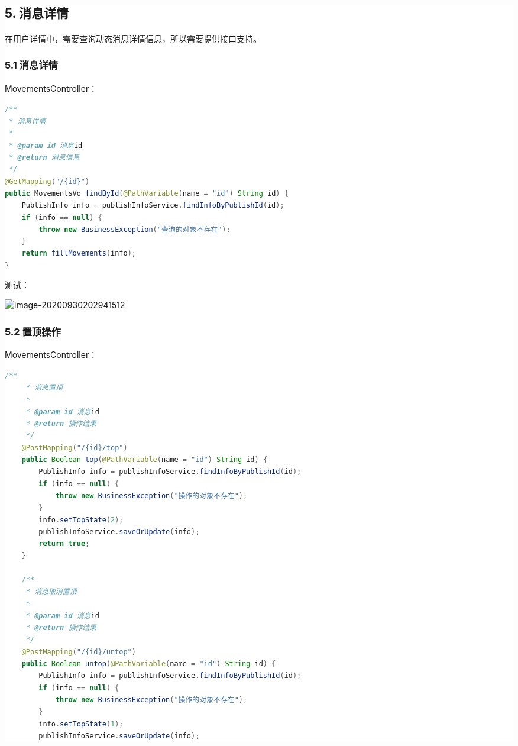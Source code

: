 ## 5. 消息详情

在用户详情中，需要查询动态消息详情信息，所以需要提供接口支持。

### 5.1 消息详情

MovementsController：

```java
/**
 * 消息详情
 *
 * @param id 消息id
 * @return 消息信息
 */
@GetMapping("/{id}")
public MovementsVo findById(@PathVariable(name = "id") String id) {
    PublishInfo info = publishInfoService.findInfoByPublishId(id);
    if (info == null) {
        throw new BusinessException("查询的对象不存在");
    }
    return fillMovements(info);
}
```

测试：

![image-20200930202941512](assets/image-20200930202941512.png)

### 5.2 置顶操作

MovementsController：

~~~java
/**
     * 消息置顶
     *
     * @param id 消息id
     * @return 操作结果
     */
    @PostMapping("/{id}/top")
    public Boolean top(@PathVariable(name = "id") String id) {
        PublishInfo info = publishInfoService.findInfoByPublishId(id);
        if (info == null) {
            throw new BusinessException("操作的对象不存在");
        }
        info.setTopState(2);
        publishInfoService.saveOrUpdate(info);
        return true;
    }

    /**
     * 消息取消置顶
     *
     * @param id 消息id
     * @return 操作结果
     */
    @PostMapping("/{id}/untop")
    public Boolean untop(@PathVariable(name = "id") String id) {
        PublishInfo info = publishInfoService.findInfoByPublishId(id);
        if (info == null) {
            throw new BusinessException("操作的对象不存在");
        }
        info.setTopState(1);
        publishInfoService.saveOrUpdate(info);
~~~